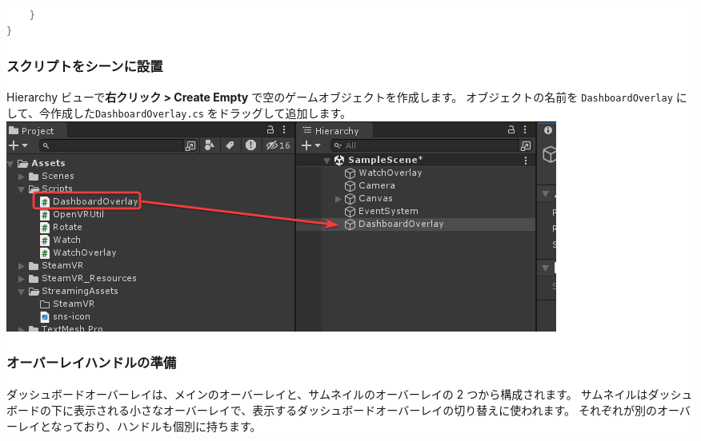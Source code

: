 ```cs:DashboardOverlay.cs
    }
}
```

### スクリプトをシーンに設置
Hierarchy ビューで**右クリック > Create Empty** で空のゲームオブジェクトを作成します。
オブジェクトの名前を `DashboardOverlay` にして、今作成した`DashboardOverlay.cs` をドラッグして追加します。
![](/images/create-dashboard-object.png)


### オーバーレイハンドルの準備
ダッシュボードオーバーレイは、メインのオーバーレイと、サムネイルのオーバーレイの 2 つから構成されます。
サムネイルはダッシュボードの下に表示される小さなオーバーレイで、表示するダッシュボードオーバーレイの切り替えに使われます。
それぞれが別のオーバーレイとなっており、ハンドルも個別に持ちます。